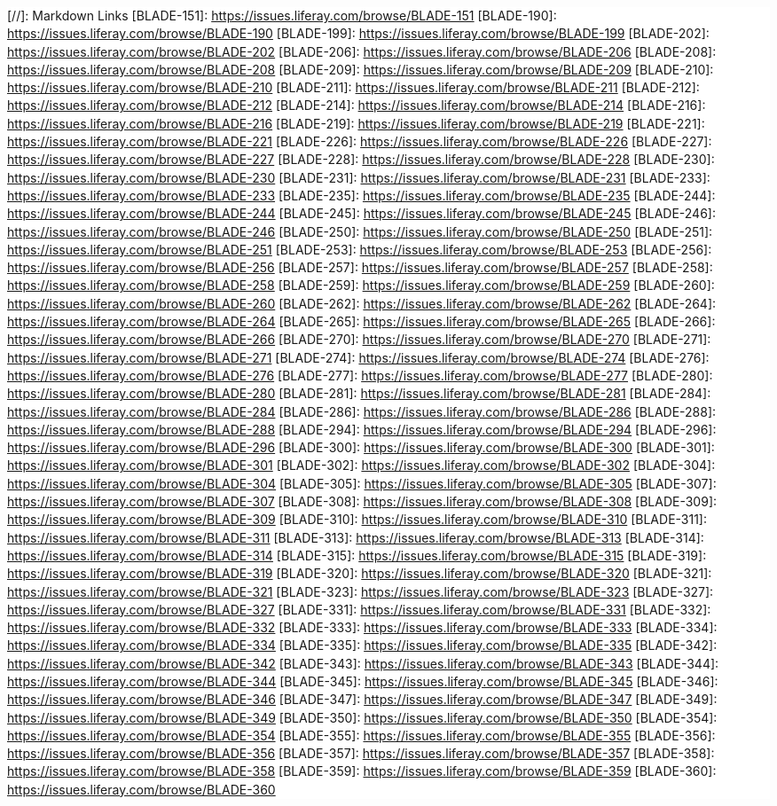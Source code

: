 [BLADE-361]: https://issues.liferay.com/browse/BLADE-361
[BLADE-366]: https://issues.liferay.com/browse/BLADE-366
[BLADE-367]: https://issues.liferay.com/browse/BLADE-367
[BLADE-369]: https://issues.liferay.com/browse/BLADE-369
[BLADE-370]: https://issues.liferay.com/browse/BLADE-370
[BLADE-371]: https://issues.liferay.com/browse/BLADE-371
[BLADE-372]: https://issues.liferay.com/browse/BLADE-372
[BLADE-373]: https://issues.liferay.com/browse/BLADE-373
[BLADE-375]: https://issues.liferay.com/browse/BLADE-375
[BLADE-377]: https://issues.liferay.com/browse/BLADE-377
[BLADE-378]: https://issues.liferay.com/browse/BLADE-378
[BLADE-380]: https://issues.liferay.com/browse/BLADE-380
[BLADE-381]: https://issues.liferay.com/browse/BLADE-381
[BLADE-383]: https://issues.liferay.com/browse/BLADE-383
[BLADE-385]: https://issues.liferay.com/browse/BLADE-385
[BLADE-386]: https://issues.liferay.com/browse/BLADE-386
[BLADE-387]: https://issues.liferay.com/browse/BLADE-387
[BLADE-388]: https://issues.liferay.com/browse/BLADE-388
[BLADE-389]: https://issues.liferay.com/browse/BLADE-389
[BLADE-390]: https://issues.liferay.com/browse/BLADE-390
[BLADE-392]: https://issues.liferay.com/browse/BLADE-392
[BLADE-394]: https://issues.liferay.com/browse/BLADE-394
[BLADE-395]: https://issues.liferay.com/browse/BLADE-395
[BLADE-397]: https://issues.liferay.com/browse/BLADE-397
[BLADE-398]: https://issues.liferay.com/browse/BLADE-398
[BLADE-400]: https://issues.liferay.com/browse/BLADE-400
[BLADE-407]: https://issues.liferay.com/browse/BLADE-407
[BLADE-408]: https://issues.liferay.com/browse/BLADE-408
[BLADE-409]: https://issues.liferay.com/browse/BLADE-409
[BLADE-411]: https://issues.liferay.com/browse/BLADE-411
[BLADE-412]: https://issues.liferay.com/browse/BLADE-412
[BLADE-418]: https://issues.liferay.com/browse/BLADE-418
[BLADE-423]: https://issues.liferay.com/browse/BLADE-423
[BLADE-425]: https://issues.liferay.com/browse/BLADE-425
[BLADE-431]: https://issues.liferay.com/browse/BLADE-431
[BLADE-436]: https://issues.liferay.com/browse/BLADE-436
[BLADE-440]: https://issues.liferay.com/browse/BLADE-440
[BLADE-441]: https://issues.liferay.com/browse/BLADE-441
[BLADE-442]: https://issues.liferay.com/browse/BLADE-442
[BLADE-452]: https://issues.liferay.com/browse/BLADE-452
[BLADE-461]: https://issues.liferay.com/browse/BLADE-461
[BLADE-464]: https://issues.liferay.com/browse/BLADE-464
[BLADE-467]: https://issues.liferay.com/browse/BLADE-467
[BLADE-468]: https://issues.liferay.com/browse/BLADE-468
[BLADE-474]: https://issues.liferay.com/browse/BLADE-474
[BLADE-475]: https://issues.liferay.com/browse/BLADE-475
[BLADE-481]: https://issues.liferay.com/browse/BLADE-481
[BLADE-482]: https://issues.liferay.com/browse/BLADE-482
[BLADE-483]: https://issues.liferay.com/browse/BLADE-483
[BLADE-486]: https://issues.liferay.com/browse/BLADE-486
[BLADE-487]: https://issues.liferay.com/browse/BLADE-487
[BLADE-489]: https://issues.liferay.com/browse/BLADE-489
[BLADE-490]: https://issues.liferay.com/browse/BLADE-490
[BLADE-493]: https://issues.liferay.com/browse/BLADE-493
[BLADE-496]: https://issues.liferay.com/browse/BLADE-496
[BLADE-499]: https://issues.liferay.com/browse/BLADE-499
[BLADE-500]: https://issues.liferay.com/browse/BLADE-500
[BLADE-501]: https://issues.liferay.com/browse/BLADE-501
[BLADE-502]: https://issues.liferay.com/browse/BLADE-502
[BLADE-504]: https://issues.liferay.com/browse/BLADE-504
[BLADE-505]: https://issues.liferay.com/browse/BLADE-505
[BLADE-507]: https://issues.liferay.com/browse/BLADE-507
[BLADE-509]: https://issues.liferay.com/browse/BLADE-509
[BLADE-510]: https://issues.liferay.com/browse/BLADE-510
[BLADE-513]: https://issues.liferay.com/browse/BLADE-513
[BLADE-520]: https://issues.liferay.com/browse/BLADE-520
[IDE-2756]: https://issues.liferay.com/browse/IDE-2756
[IDE-3043]: https://issues.liferay.com/browse/IDE-3043
[IDE-3167]: https://issues.liferay.com/browse/IDE-3167
[LPS-47580]: https://issues.liferay.com/browse/LPS-47580
[LPS-50156]: https://issues.liferay.com/browse/LPS-50156
[LPS-58672]: https://issues.liferay.com/browse/LPS-58672
[LPS-65477]: https://issues.liferay.com/browse/LPS-65477
[LPS-67504]: https://issues.liferay.com/browse/LPS-67504
[LPS-98820]: https://issues.liferay.com/browse/LPS-98820
[LPS-105502]: https://issues.liferay.com/browse/LPS-105502
[LPS-108630]: https://issues.liferay.com/browse/LPS-108630
[LRDOCS-3688]: https://issues.liferay.com/browse/LRDOCS-3688
[LRDOCS-5843]: https://issues.liferay.com/browse/LRDOCS-5843
[LRDOCS-7448]: https://issues.liferay.com/browse/LRDOCS-7448

[//]: Markdown Links
[BLADE-151]: https://issues.liferay.com/browse/BLADE-151
[BLADE-190]: https://issues.liferay.com/browse/BLADE-190
[BLADE-199]: https://issues.liferay.com/browse/BLADE-199
[BLADE-202]: https://issues.liferay.com/browse/BLADE-202
[BLADE-206]: https://issues.liferay.com/browse/BLADE-206
[BLADE-208]: https://issues.liferay.com/browse/BLADE-208
[BLADE-209]: https://issues.liferay.com/browse/BLADE-209
[BLADE-210]: https://issues.liferay.com/browse/BLADE-210
[BLADE-211]: https://issues.liferay.com/browse/BLADE-211
[BLADE-212]: https://issues.liferay.com/browse/BLADE-212
[BLADE-214]: https://issues.liferay.com/browse/BLADE-214
[BLADE-216]: https://issues.liferay.com/browse/BLADE-216
[BLADE-219]: https://issues.liferay.com/browse/BLADE-219
[BLADE-221]: https://issues.liferay.com/browse/BLADE-221
[BLADE-226]: https://issues.liferay.com/browse/BLADE-226
[BLADE-227]: https://issues.liferay.com/browse/BLADE-227
[BLADE-228]: https://issues.liferay.com/browse/BLADE-228
[BLADE-230]: https://issues.liferay.com/browse/BLADE-230
[BLADE-231]: https://issues.liferay.com/browse/BLADE-231
[BLADE-233]: https://issues.liferay.com/browse/BLADE-233
[BLADE-235]: https://issues.liferay.com/browse/BLADE-235
[BLADE-244]: https://issues.liferay.com/browse/BLADE-244
[BLADE-245]: https://issues.liferay.com/browse/BLADE-245
[BLADE-246]: https://issues.liferay.com/browse/BLADE-246
[BLADE-250]: https://issues.liferay.com/browse/BLADE-250
[BLADE-251]: https://issues.liferay.com/browse/BLADE-251
[BLADE-253]: https://issues.liferay.com/browse/BLADE-253
[BLADE-256]: https://issues.liferay.com/browse/BLADE-256
[BLADE-257]: https://issues.liferay.com/browse/BLADE-257
[BLADE-258]: https://issues.liferay.com/browse/BLADE-258
[BLADE-259]: https://issues.liferay.com/browse/BLADE-259
[BLADE-260]: https://issues.liferay.com/browse/BLADE-260
[BLADE-262]: https://issues.liferay.com/browse/BLADE-262
[BLADE-264]: https://issues.liferay.com/browse/BLADE-264
[BLADE-265]: https://issues.liferay.com/browse/BLADE-265
[BLADE-266]: https://issues.liferay.com/browse/BLADE-266
[BLADE-270]: https://issues.liferay.com/browse/BLADE-270
[BLADE-271]: https://issues.liferay.com/browse/BLADE-271
[BLADE-274]: https://issues.liferay.com/browse/BLADE-274
[BLADE-276]: https://issues.liferay.com/browse/BLADE-276
[BLADE-277]: https://issues.liferay.com/browse/BLADE-277
[BLADE-280]: https://issues.liferay.com/browse/BLADE-280
[BLADE-281]: https://issues.liferay.com/browse/BLADE-281
[BLADE-284]: https://issues.liferay.com/browse/BLADE-284
[BLADE-286]: https://issues.liferay.com/browse/BLADE-286
[BLADE-288]: https://issues.liferay.com/browse/BLADE-288
[BLADE-294]: https://issues.liferay.com/browse/BLADE-294
[BLADE-296]: https://issues.liferay.com/browse/BLADE-296
[BLADE-300]: https://issues.liferay.com/browse/BLADE-300
[BLADE-301]: https://issues.liferay.com/browse/BLADE-301
[BLADE-302]: https://issues.liferay.com/browse/BLADE-302
[BLADE-304]: https://issues.liferay.com/browse/BLADE-304
[BLADE-305]: https://issues.liferay.com/browse/BLADE-305
[BLADE-307]: https://issues.liferay.com/browse/BLADE-307
[BLADE-308]: https://issues.liferay.com/browse/BLADE-308
[BLADE-309]: https://issues.liferay.com/browse/BLADE-309
[BLADE-310]: https://issues.liferay.com/browse/BLADE-310
[BLADE-311]: https://issues.liferay.com/browse/BLADE-311
[BLADE-313]: https://issues.liferay.com/browse/BLADE-313
[BLADE-314]: https://issues.liferay.com/browse/BLADE-314
[BLADE-315]: https://issues.liferay.com/browse/BLADE-315
[BLADE-319]: https://issues.liferay.com/browse/BLADE-319
[BLADE-320]: https://issues.liferay.com/browse/BLADE-320
[BLADE-321]: https://issues.liferay.com/browse/BLADE-321
[BLADE-323]: https://issues.liferay.com/browse/BLADE-323
[BLADE-327]: https://issues.liferay.com/browse/BLADE-327
[BLADE-331]: https://issues.liferay.com/browse/BLADE-331
[BLADE-332]: https://issues.liferay.com/browse/BLADE-332
[BLADE-333]: https://issues.liferay.com/browse/BLADE-333
[BLADE-334]: https://issues.liferay.com/browse/BLADE-334
[BLADE-335]: https://issues.liferay.com/browse/BLADE-335
[BLADE-342]: https://issues.liferay.com/browse/BLADE-342
[BLADE-343]: https://issues.liferay.com/browse/BLADE-343
[BLADE-344]: https://issues.liferay.com/browse/BLADE-344
[BLADE-345]: https://issues.liferay.com/browse/BLADE-345
[BLADE-346]: https://issues.liferay.com/browse/BLADE-346
[BLADE-347]: https://issues.liferay.com/browse/BLADE-347
[BLADE-349]: https://issues.liferay.com/browse/BLADE-349
[BLADE-350]: https://issues.liferay.com/browse/BLADE-350
[BLADE-354]: https://issues.liferay.com/browse/BLADE-354
[BLADE-355]: https://issues.liferay.com/browse/BLADE-355
[BLADE-356]: https://issues.liferay.com/browse/BLADE-356
[BLADE-357]: https://issues.liferay.com/browse/BLADE-357
[BLADE-358]: https://issues.liferay.com/browse/BLADE-358
[BLADE-359]: https://issues.liferay.com/browse/BLADE-359
[BLADE-360]: https://issues.liferay.com/browse/BLADE-360